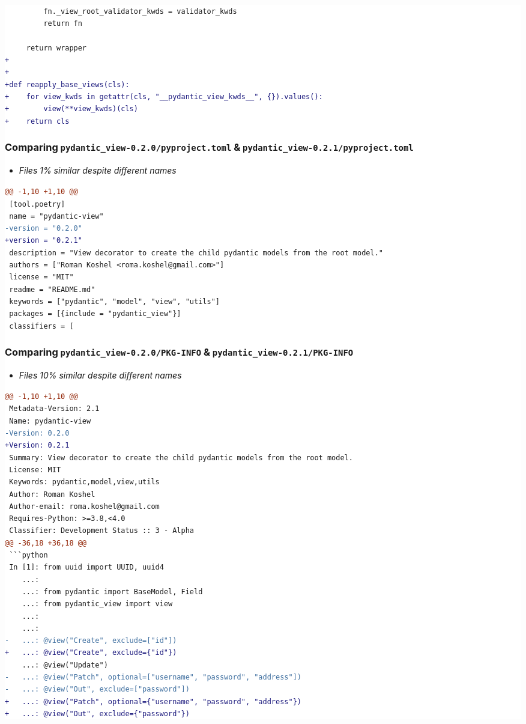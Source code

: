 ```diff
         fn._view_root_validator_kwds = validator_kwds
         return fn
 
     return wrapper
+
+
+def reapply_base_views(cls):
+    for view_kwds in getattr(cls, "__pydantic_view_kwds__", {}).values():
+        view(**view_kwds)(cls)
+    return cls
```

### Comparing `pydantic_view-0.2.0/pyproject.toml` & `pydantic_view-0.2.1/pyproject.toml`

 * *Files 1% similar despite different names*

```diff
@@ -1,10 +1,10 @@
 [tool.poetry]
 name = "pydantic-view"
-version = "0.2.0"
+version = "0.2.1"
 description = "View decorator to create the child pydantic models from the root model."
 authors = ["Roman Koshel <roma.koshel@gmail.com>"]
 license = "MIT"
 readme = "README.md"
 keywords = ["pydantic", "model", "view", "utils"]
 packages = [{include = "pydantic_view"}]
 classifiers = [
```

### Comparing `pydantic_view-0.2.0/PKG-INFO` & `pydantic_view-0.2.1/PKG-INFO`

 * *Files 10% similar despite different names*

```diff
@@ -1,10 +1,10 @@
 Metadata-Version: 2.1
 Name: pydantic-view
-Version: 0.2.0
+Version: 0.2.1
 Summary: View decorator to create the child pydantic models from the root model.
 License: MIT
 Keywords: pydantic,model,view,utils
 Author: Roman Koshel
 Author-email: roma.koshel@gmail.com
 Requires-Python: >=3.8,<4.0
 Classifier: Development Status :: 3 - Alpha
@@ -36,18 +36,18 @@
 ```python
 In [1]: from uuid import UUID, uuid4
    ...: 
    ...: from pydantic import BaseModel, Field
    ...: from pydantic_view import view
    ...: 
    ...: 
-   ...: @view("Create", exclude=["id"])
+   ...: @view("Create", exclude={"id"})
    ...: @view("Update")
-   ...: @view("Patch", optional=["username", "password", "address"])
-   ...: @view("Out", exclude=["password"])
+   ...: @view("Patch", optional={"username", "password", "address"})
+   ...: @view("Out", exclude={"password"})
```